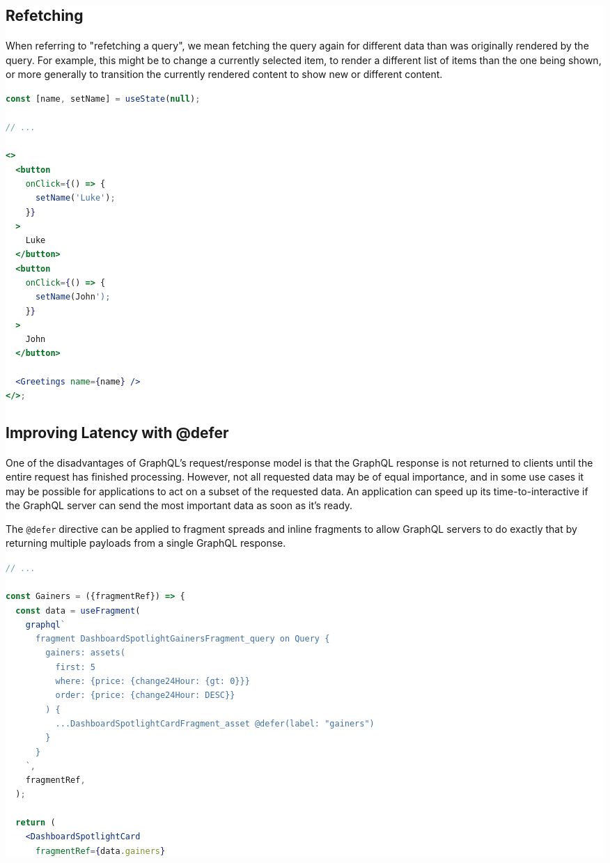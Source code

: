 ## Refetching

When referring to "refetching a query", we mean fetching the query again for different data than was originally rendered by the query. For example, this might be to change a currently selected item, to render a different list of items than the one being shown, or more generally to transition the currently rendered content to show new or different content.

```jsx
const [name, setName] = useState(null);

// ...

<>
  <button
    onClick={() => {
      setName('Luke');
    }}
  >
    Luke
  </button>
  <button
    onClick={() => {
      setName(John');
    }}
  >
    John
  </button>

  <Greetings name={name} />
</>;
```

## Improving Latency with @defer

One of the disadvantages of GraphQL’s request/response model is that the GraphQL response is not returned to clients until the entire request has finished processing. However, not all requested data may be of equal importance, and in some use cases it may be possible for applications to act on a subset of the requested data. An application can speed up its time-to-interactive if the GraphQL server can send the most important data as soon as it’s ready.

The `@defer` directive can be applied to fragment spreads and inline fragments to allow GraphQL servers to do exactly that by returning multiple payloads from a single GraphQL response.

```jsx title="@/scenes/dashboard/DashboardSpotlight.js"
// ...

const Gainers = ({fragmentRef}) => {
  const data = useFragment(
    graphql`
      fragment DashboardSpotlightGainersFragment_query on Query {
        gainers: assets(
          first: 5
          where: {price: {change24Hour: {gt: 0}}}
          order: {price: {change24Hour: DESC}}
        ) {
          ...DashboardSpotlightCardFragment_asset @defer(label: "gainers")
        }
      }
    `,
    fragmentRef,
  );

  return (
    <DashboardSpotlightCard
      fragmentRef={data.gainers}
```
